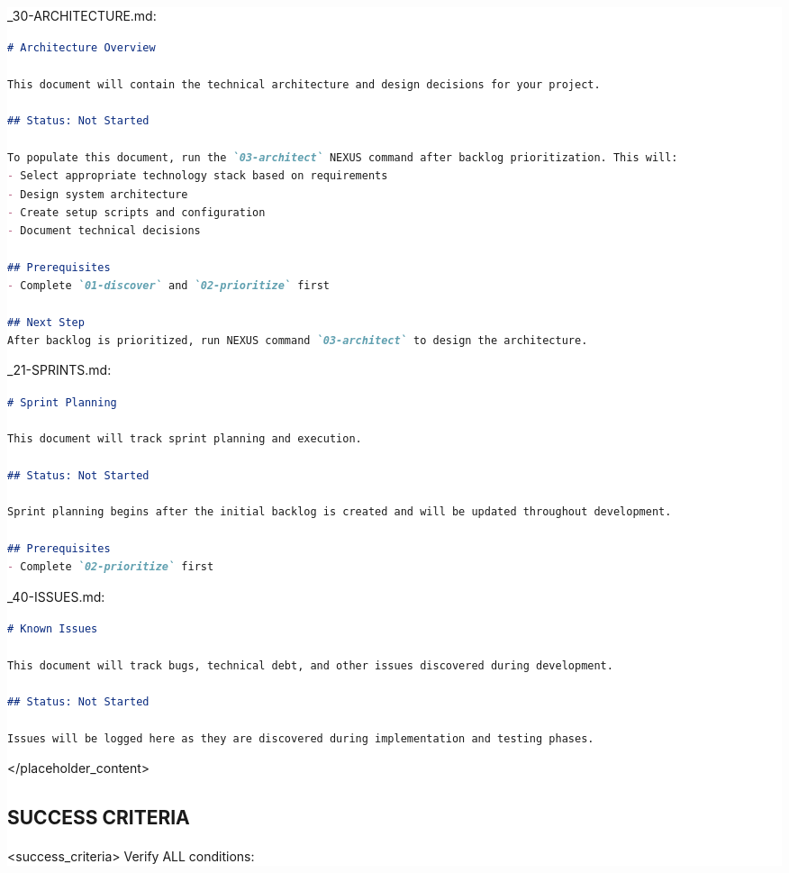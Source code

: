 _30-ARCHITECTURE.md:
```markdown
# Architecture Overview

This document will contain the technical architecture and design decisions for your project.

## Status: Not Started

To populate this document, run the `03-architect` NEXUS command after backlog prioritization. This will:
- Select appropriate technology stack based on requirements
- Design system architecture
- Create setup scripts and configuration
- Document technical decisions

## Prerequisites
- Complete `01-discover` and `02-prioritize` first

## Next Step
After backlog is prioritized, run NEXUS command `03-architect` to design the architecture.
```

_21-SPRINTS.md:
```markdown
# Sprint Planning

This document will track sprint planning and execution.

## Status: Not Started

Sprint planning begins after the initial backlog is created and will be updated throughout development.

## Prerequisites
- Complete `02-prioritize` first
```

_40-ISSUES.md:
```markdown
# Known Issues

This document will track bugs, technical debt, and other issues discovered during development.

## Status: Not Started

Issues will be logged here as they are discovered during implementation and testing phases.
```
</placeholder_content>

## SUCCESS CRITERIA

<success_criteria>
Verify ALL conditions:
